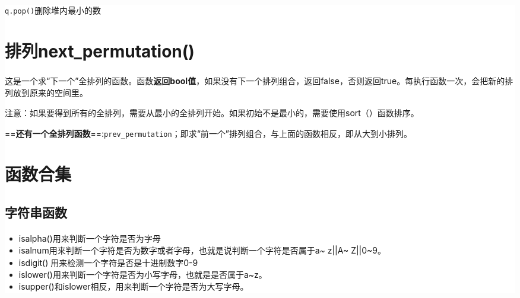 `q.pop()`删除堆内最小的数

# 排列next_permutation()

这是一个求“下一个”全排列的函数。函数**返回bool值**，如果没有下一个排列组合，返回false，否则返回true。每执行函数一次，会把新的排列放到原来的空间里。

注意：如果要得到所有的全排列，需要从最小的全排列开始。如果初始不是最小的，需要使用sort（）函数排序。

==**还有一个全排列函数**==:`prev_permutation`；即求“前一个”排列组合，与上面的函数相反，即从大到小排列。



# 函数合集

## 字符串函数

- isalpha()用来判断一个字符是否为字母
- isalnum用来判断一个字符是否为数字或者字母，也就是说判断一个字符是否属于a~ z||A~ Z||0~9。
- isdigit() 用来检测一个字符是否是十进制数字0-9
- islower()用来判断一个字符是否为小写字母，也就是是否属于a~z。
- isupper()和islower相反，用来判断一个字符是否为大写字母。













>
>
>
